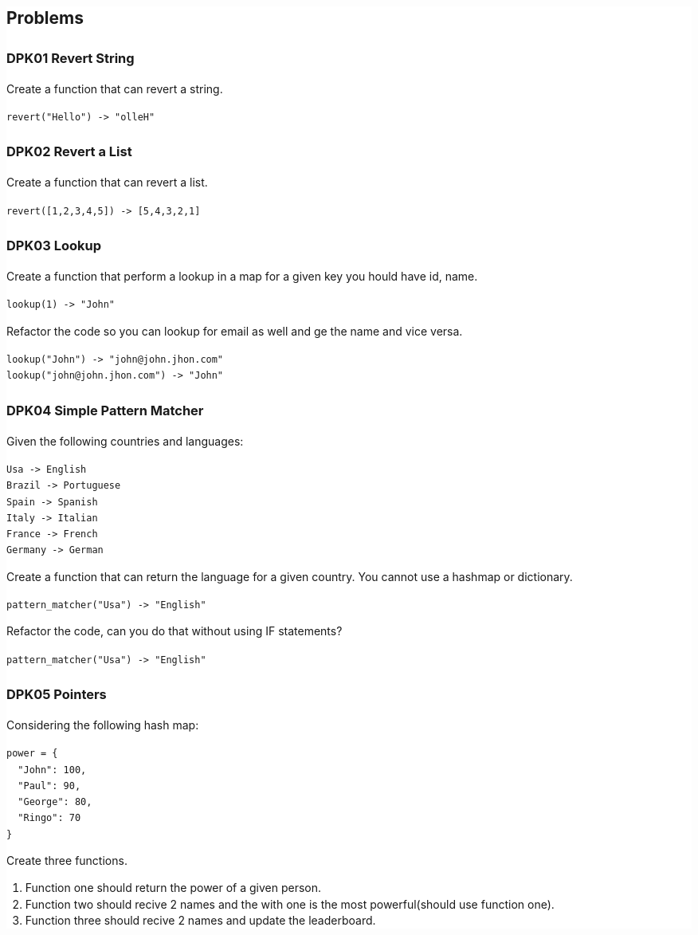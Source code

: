 ## Problems

### DPK01 Revert String
Create a function that can revert a string.
```
revert("Hello") -> "olleH"
```

### DPK02 Revert a List  
Create a function that can revert a list.
```
revert([1,2,3,4,5]) -> [5,4,3,2,1]
```

###  DPK03 Lookup
Create a function that perform a lookup in a map for a given key you hould have id, name. 
```
lookup(1) -> "John"
```
Refactor the code so you can lookup for email as well and ge the name and vice versa.
```
lookup("John") -> "john@john.jhon.com"
lookup("john@john.jhon.com") -> "John"
```

###  DPK04 Simple Pattern Matcher
Given the following countries and languages:
```
Usa -> English
Brazil -> Portuguese
Spain -> Spanish
Italy -> Italian
France -> French
Germany -> German
```
Create a function that can return the language for a given country.
You cannot use a hashmap or dictionary.
```
pattern_matcher("Usa") -> "English"
```
Refactor the code, can you do that without using IF statements?
```
pattern_matcher("Usa") -> "English"
```

###  DPK05 Pointers
Considering the following hash map:
```
power = {
  "John": 100,
  "Paul": 90,
  "George": 80,
  "Ringo": 70
}
```
Create three functions. 
1. Function one should return the power of a given person.
2. Function two should recive 2 names and the with one is the most powerful(should use function one).
3. Function three should recive 2 names and update the leaderboard.
